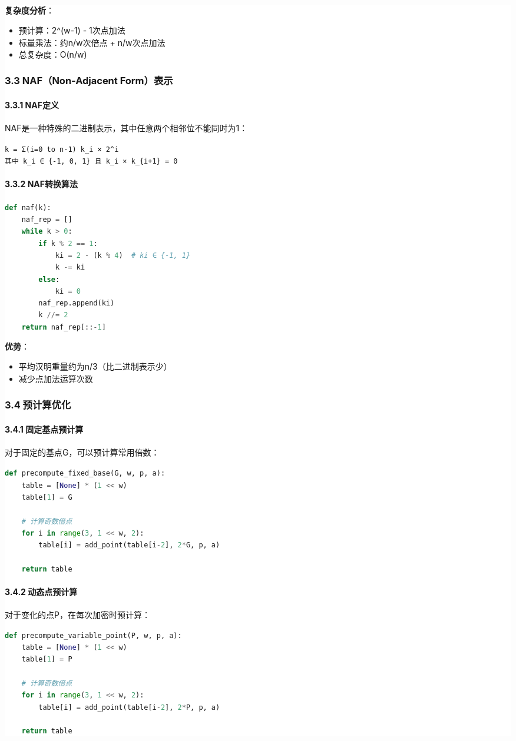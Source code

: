 ```python
```

**复杂度分析**：
- 预计算：2^(w-1) - 1次点加法
- 标量乘法：约n/w次倍点 + n/w次点加法
- 总复杂度：O(n/w)

### 3.3 NAF（Non-Adjacent Form）表示

#### 3.3.1 NAF定义
NAF是一种特殊的二进制表示，其中任意两个相邻位不能同时为1：
```
k = Σ(i=0 to n-1) k_i × 2^i
其中 k_i ∈ {-1, 0, 1} 且 k_i × k_{i+1} = 0
```

#### 3.3.2 NAF转换算法
```python
def naf(k):
    naf_rep = []
    while k > 0:
        if k % 2 == 1:
            ki = 2 - (k % 4)  # ki ∈ {-1, 1}
            k -= ki
        else:
            ki = 0
        naf_rep.append(ki)
        k //= 2
    return naf_rep[::-1]
```

**优势**：
- 平均汉明重量约为n/3（比二进制表示少）
- 减少点加法运算次数

### 3.4 预计算优化

#### 3.4.1 固定基点预计算
对于固定的基点G，可以预计算常用倍数：
```python
def precompute_fixed_base(G, w, p, a):
    table = [None] * (1 << w)
    table[1] = G
    
    # 计算奇数倍点
    for i in range(3, 1 << w, 2):
        table[i] = add_point(table[i-2], 2*G, p, a)
    
    return table
```

#### 3.4.2 动态点预计算
对于变化的点P，在每次加密时预计算：
```python
def precompute_variable_point(P, w, p, a):
    table = [None] * (1 << w)
    table[1] = P
    
    # 计算奇数倍点
    for i in range(3, 1 << w, 2):
        table[i] = add_point(table[i-2], 2*P, p, a)
    
    return table
```
